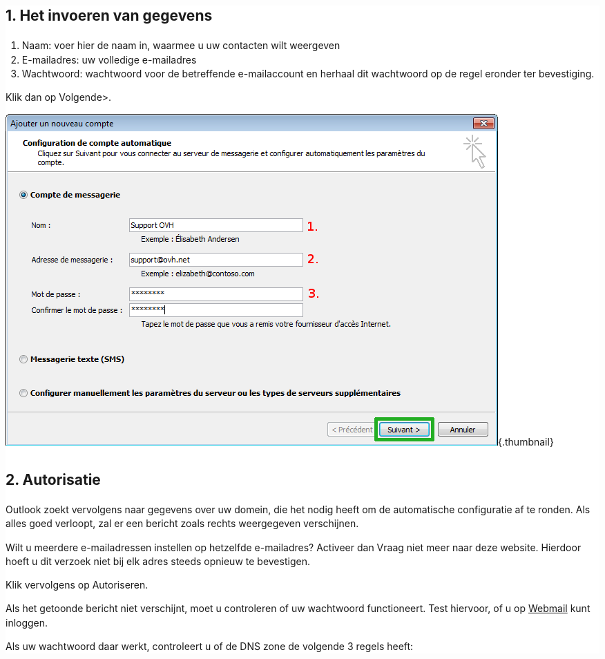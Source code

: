
## 1. Het invoeren van gegevens
1. Naam:  voer hier de naam in, waarmee u uw contacten wilt weergeven
2. E-mailadres: uw volledige e-mailadres
3. Wachtwoord: wachtwoord voor de betreffende e-mailaccount en herhaal dit wachtwoord op de regel eronder ter bevestiging. 

Klik dan op Volgende>.

![](images/img_1264.jpg){.thumbnail}


## 2. Autorisatie
Outlook zoekt vervolgens naar gegevens over uw domein, die het nodig heeft om de automatische configuratie af te ronden.
Als alles goed verloopt, zal er een bericht zoals rechts weergegeven verschijnen. 

Wilt u meerdere e-mailadressen instellen op hetzelfde e-mailadres? Activeer dan Vraag niet meer naar deze website.
Hierdoor hoeft u dit verzoek niet bij elk adres steeds opnieuw te bevestigen. 

Klik vervolgens op Autoriseren.

Als het getoonde bericht niet verschijnt, moet u controleren of uw wachtwoord functioneert. Test hiervoor, of u op [Webmail](http://webmail.ovh.net) kunt inloggen.

Als uw wachtwoord daar werkt, controleert u of de DNS zone de volgende 3 regels heeft: 

